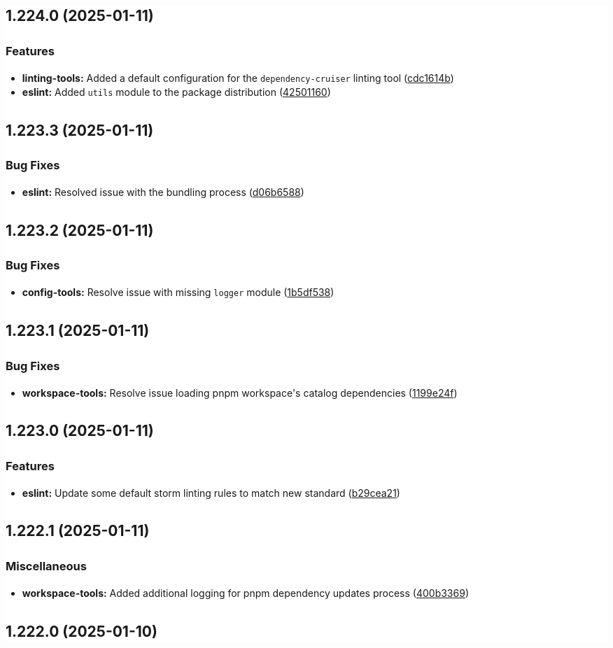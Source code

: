## 1.224.0 (2025-01-11)

### Features

- **linting-tools:** Added a default configuration for the `dependency-cruiser`
  linting tool
  ([cdc1614b](https://github.com/storm-software/storm-ops/commit/cdc1614b))
- **eslint:** Added `utils` module to the package distribution
  ([42501160](https://github.com/storm-software/storm-ops/commit/42501160))

## 1.223.3 (2025-01-11)

### Bug Fixes

- **eslint:** Resolved issue with the bundling process
  ([d06b6588](https://github.com/storm-software/storm-ops/commit/d06b6588))

## 1.223.2 (2025-01-11)

### Bug Fixes

- **config-tools:** Resolve issue with missing `logger` module
  ([1b5df538](https://github.com/storm-software/storm-ops/commit/1b5df538))

## 1.223.1 (2025-01-11)

### Bug Fixes

- **workspace-tools:** Resolve issue loading pnpm workspace's catalog
  dependencies
  ([1199e24f](https://github.com/storm-software/storm-ops/commit/1199e24f))

## 1.223.0 (2025-01-11)

### Features

- **eslint:** Update some default storm linting rules to match new standard
  ([b29cea21](https://github.com/storm-software/storm-ops/commit/b29cea21))

## 1.222.1 (2025-01-11)

### Miscellaneous

- **workspace-tools:** Added additional logging for pnpm dependency updates
  process
  ([400b3369](https://github.com/storm-software/storm-ops/commit/400b3369))

## 1.222.0 (2025-01-10)
